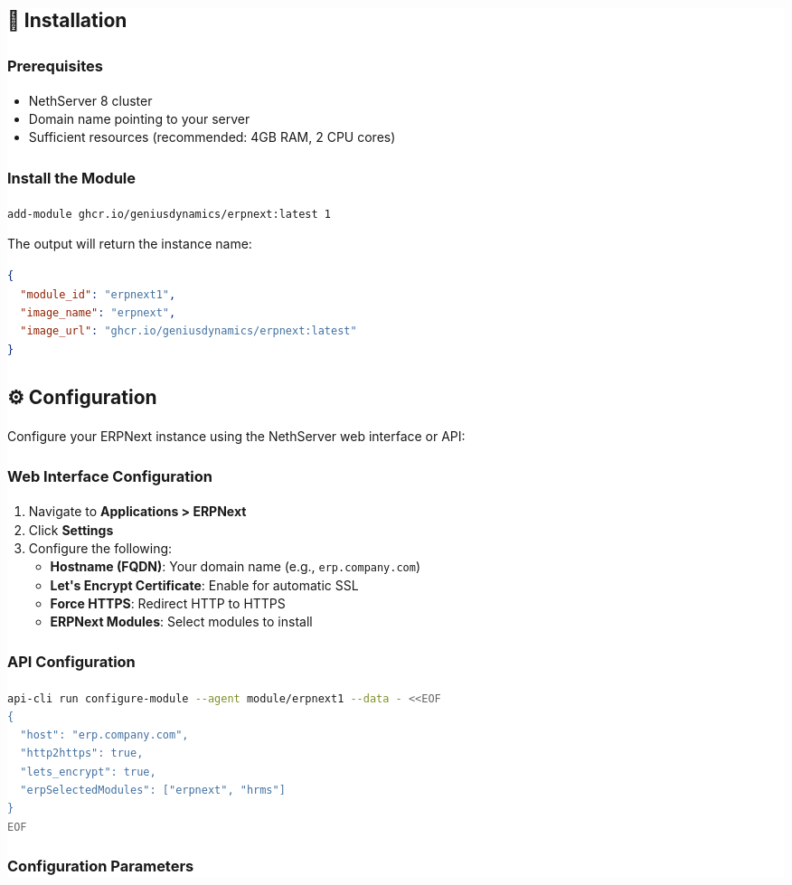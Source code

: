 ## 🚀 Installation

### Prerequisites

- NethServer 8 cluster
- Domain name pointing to your server
- Sufficient resources (recommended: 4GB RAM, 2 CPU cores)

### Install the Module

```bash
add-module ghcr.io/geniusdynamics/erpnext:latest 1
```

The output will return the instance name:
```json
{
  "module_id": "erpnext1", 
  "image_name": "erpnext", 
  "image_url": "ghcr.io/geniusdynamics/erpnext:latest"
}
```

## ⚙️ Configuration

Configure your ERPNext instance using the NethServer web interface or API:

### Web Interface Configuration

1. Navigate to **Applications > ERPNext**
2. Click **Settings**
3. Configure the following:
   - **Hostname (FQDN)**: Your domain name (e.g., `erp.company.com`)
   - **Let's Encrypt Certificate**: Enable for automatic SSL
   - **Force HTTPS**: Redirect HTTP to HTTPS
   - **ERPNext Modules**: Select modules to install

### API Configuration

```bash
api-cli run configure-module --agent module/erpnext1 --data - <<EOF
{
  "host": "erp.company.com",
  "http2https": true,
  "lets_encrypt": true,
  "erpSelectedModules": ["erpnext", "hrms"]
}
EOF
```

### Configuration Parameters
